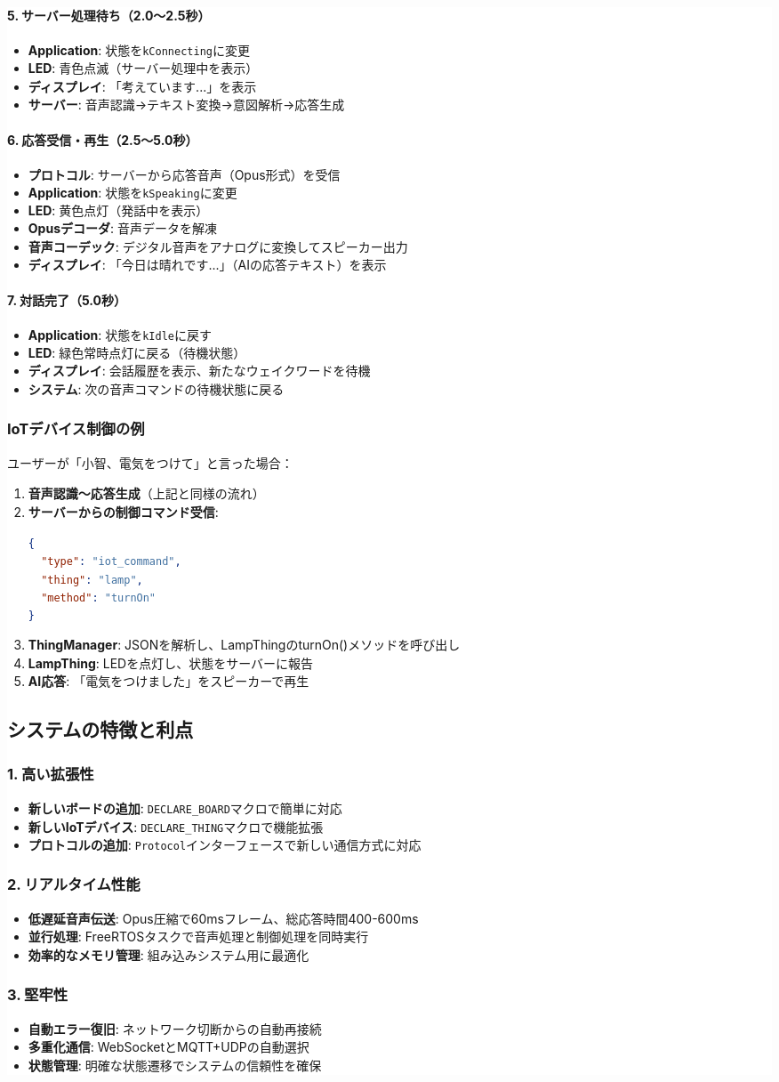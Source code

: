 #### 5. サーバー処理待ち（2.0〜2.5秒）
- **Application**: 状態を`kConnecting`に変更
- **LED**: 青色点滅（サーバー処理中を表示）
- **ディスプレイ**: 「考えています...」を表示
- **サーバー**: 音声認識→テキスト変換→意図解析→応答生成

#### 6. 応答受信・再生（2.5〜5.0秒）
- **プロトコル**: サーバーから応答音声（Opus形式）を受信
- **Application**: 状態を`kSpeaking`に変更
- **LED**: 黄色点灯（発話中を表示）
- **Opusデコーダ**: 音声データを解凍
- **音声コーデック**: デジタル音声をアナログに変換してスピーカー出力
- **ディスプレイ**: 「今日は晴れです...」（AIの応答テキスト）を表示

#### 7. 対話完了（5.0秒）
- **Application**: 状態を`kIdle`に戻す
- **LED**: 緑色常時点灯に戻る（待機状態）
- **ディスプレイ**: 会話履歴を表示、新たなウェイクワードを待機
- **システム**: 次の音声コマンドの待機状態に戻る

### IoTデバイス制御の例

ユーザーが「小智、電気をつけて」と言った場合：

1. **音声認識〜応答生成**（上記と同様の流れ）
2. **サーバーからの制御コマンド受信**:
   ```json
   {
     "type": "iot_command",
     "thing": "lamp",
     "method": "turnOn"
   }
   ```
3. **ThingManager**: JSONを解析し、LampThingのturnOn()メソッドを呼び出し
4. **LampThing**: LEDを点灯し、状態をサーバーに報告
5. **AI応答**: 「電気をつけました」をスピーカーで再生

## システムの特徴と利点

### 1. 高い拡張性
- **新しいボードの追加**: `DECLARE_BOARD`マクロで簡単に対応
- **新しいIoTデバイス**: `DECLARE_THING`マクロで機能拡張
- **プロトコルの追加**: `Protocol`インターフェースで新しい通信方式に対応

### 2. リアルタイム性能
- **低遅延音声伝送**: Opus圧縮で60msフレーム、総応答時間400-600ms
- **並行処理**: FreeRTOSタスクで音声処理と制御処理を同時実行
- **効率的なメモリ管理**: 組み込みシステム用に最適化

### 3. 堅牢性
- **自動エラー復旧**: ネットワーク切断からの自動再接続
- **多重化通信**: WebSocketとMQTT+UDPの自動選択
- **状態管理**: 明確な状態遷移でシステムの信頼性を確保

